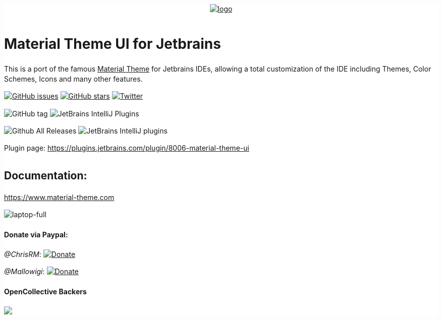 <div align="center">
  <a href="https://www.material-theme.com">
<img src="logo.svg" width="320" height="320" alt="logo"></img>
</a>
</div>

# Material Theme UI for Jetbrains

This is a port of the famous [Material Theme](https://github.com/equinusocio/vsc-material-theme) for Jetbrains IDEs, allowing a total customization of the IDE including Themes, Color Schemes, Icons and many other features.

[![GitHub issues](https://img.shields.io/github/issues/ChrisRM/material-theme-jetbrains.svg)](https://github.com/ChrisRM/material-theme-jetbrains/issues) [![GitHub stars](https://img.shields.io/github/stars/ChrisRM/material-theme-jetbrains.svg)](https://github.com/ChrisRM/material-theme-jetbrains/stargazers)
[![Twitter](https://img.shields.io/twitter/url/https/github.com/ChrisRM/material-theme-jetbrains.svg?style=social)](https://twitter.com/intent/tweet?text=Wow:&url=https%3A%2F%2Fgithub.com%2FChrisRM%2Fmaterial-theme-jetbrains)


![GitHub tag](https://img.shields.io/github/tag/ChrisRM/material-theme-jetbrains.svg)
![JetBrains IntelliJ Plugins](https://img.shields.io/jetbrains/plugin/v/8006-material-theme-ui.svg)


![Github All Releases](https://img.shields.io/github/downloads/ChrisRM/material-theme-jetbrains/total.svg)
![JetBrains IntelliJ plugins](https://img.shields.io/jetbrains/plugin/d/8006-material-theme-ui.svg?label=plugin%20downloads)


Plugin page:
https://plugins.jetbrains.com/plugin/8006-material-theme-ui

## Documentation:
https://www.material-theme.com

![laptop-full](laptop-full.png)

#### Donate via Paypal:

_@ChrisRM_:
[![Donate](https://img.shields.io/badge/Donate-PayPal-green.svg)](https://www.paypal.com/cgi-bin/webscr?cmd=_donations&business=LSF7K29JBPMWU&lc=US&item_name=Material%20Theme%20JetBrains%20Development&item_number=m1&currency_code=NOK&bn=PP%2dDonationsBF%3abtn_donateCC_LG%2egif%3aNonHosted)

_@Mallowigi_:
[![Donate](https://img.shields.io/badge/Donate-PayPal-green.svg)](https://www.paypal.me/mallowigi)

#### OpenCollective Backers

<img src="https://opencollective.com/material-theme-jetbrains/tiers/backer/badge.svg?label=Backers&color=brightgreen" />
